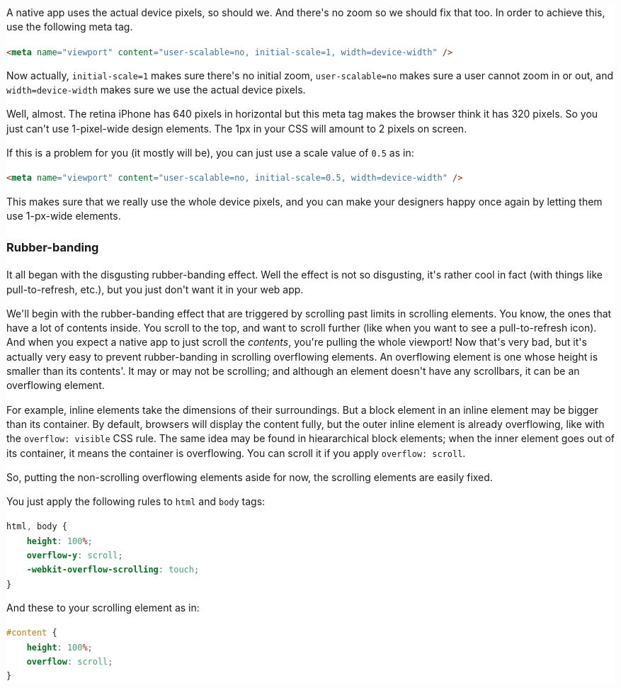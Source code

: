 A native app uses the actual device pixels, so should we. And there's no zoom so we should fix that too. In order to achieve this, use the following meta tag.

```html
<meta name="viewport" content="user-scalable=no, initial-scale=1, width=device-width" />
```

Now actually, `initial-scale=1` makes sure there's no initial zoom, `user-scalable=no` makes sure a user cannot zoom in or out, and `width=device-width` makes sure we use the actual device pixels.

Well, almost. The retina iPhone has 640 pixels in horizontal but this meta tag makes the browser think it has 320 pixels. So you just can't use 1-pixel-wide design elements. The 1px in your CSS will amount to 2 pixels on screen.

If this is a problem for you (it mostly will be), you can just use a scale value of `0.5` as in:
```html
<meta name="viewport" content="user-scalable=no, initial-scale=0.5, width=device-width" />
```

This makes sure that we really use the whole device pixels, and you can make your designers happy once again by letting them use 1-px-wide elements.

### Rubber-banding
It all began with the disgusting rubber-banding effect. Well the effect is not so disgusting, it's rather cool in fact (with things like pull-to-refresh, etc.), but you just don't want it in your web app.

We'll begin with the rubber-banding effect that are triggered by scrolling past limits in scrolling elements. You know, the ones that have a lot of contents inside. You scroll to the top, and want to scroll further (like when you want to see a pull-to-refresh icon). And when you expect a native app to just scroll the *contents*, you're pulling the whole viewport! Now that's very bad, but it's actually very easy to prevent rubber-banding in scrolling overflowing elements. An overflowing element is one whose height is smaller than its contents'. It may or may not be scrolling; and although an element doesn't have any scrollbars, it can be an overflowing element.

For example, inline elements take the dimensions of their surroundings. But a block element in an inline element may be bigger than its container. By default, browsers will display the content fully, but the outer inline element is already overflowing, like with the `overflow: visible` CSS rule. The same idea may be found in hieararchical block elements; when the inner element goes out of its container, it means the container is overflowing. You can scroll it if you apply `overflow: scroll`.

So, putting the non-scrolling overflowing elements aside for now, the scrolling elements are easily fixed.

You just apply the following rules to `html` and `body` tags:
```css
html, body {
    height: 100%;
    overflow-y: scroll;
    -webkit-overflow-scrolling: touch;
}
```
And these to your scrolling element as in:
```css
#content {
    height: 100%;
    overflow: scroll;
}
```
